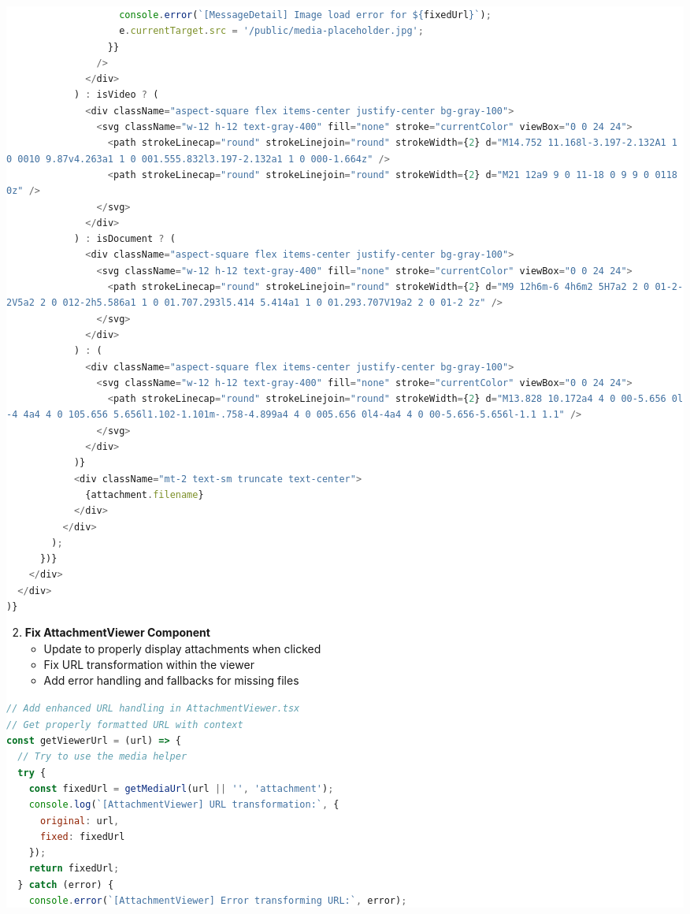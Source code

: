 ```javascript
                    console.error(`[MessageDetail] Image load error for ${fixedUrl}`);
                    e.currentTarget.src = '/public/media-placeholder.jpg';
                  }}
                />
              </div>
            ) : isVideo ? (
              <div className="aspect-square flex items-center justify-center bg-gray-100">
                <svg className="w-12 h-12 text-gray-400" fill="none" stroke="currentColor" viewBox="0 0 24 24">
                  <path strokeLinecap="round" strokeLinejoin="round" strokeWidth={2} d="M14.752 11.168l-3.197-2.132A1 1 0 0010 9.87v4.263a1 1 0 001.555.832l3.197-2.132a1 1 0 000-1.664z" />
                  <path strokeLinecap="round" strokeLinejoin="round" strokeWidth={2} d="M21 12a9 9 0 11-18 0 9 9 0 0118 0z" />
                </svg>
              </div>
            ) : isDocument ? (
              <div className="aspect-square flex items-center justify-center bg-gray-100">
                <svg className="w-12 h-12 text-gray-400" fill="none" stroke="currentColor" viewBox="0 0 24 24">
                  <path strokeLinecap="round" strokeLinejoin="round" strokeWidth={2} d="M9 12h6m-6 4h6m2 5H7a2 2 0 01-2-2V5a2 2 0 012-2h5.586a1 1 0 01.707.293l5.414 5.414a1 1 0 01.293.707V19a2 2 0 01-2 2z" />
                </svg>
              </div>
            ) : (
              <div className="aspect-square flex items-center justify-center bg-gray-100">
                <svg className="w-12 h-12 text-gray-400" fill="none" stroke="currentColor" viewBox="0 0 24 24">
                  <path strokeLinecap="round" strokeLinejoin="round" strokeWidth={2} d="M13.828 10.172a4 4 0 00-5.656 0l-4 4a4 4 0 105.656 5.656l1.102-1.101m-.758-4.899a4 4 0 005.656 0l4-4a4 4 0 00-5.656-5.656l-1.1 1.1" />
                </svg>
              </div>
            )}
            <div className="mt-2 text-sm truncate text-center">
              {attachment.filename}
            </div>
          </div>
        );
      })}
    </div>
  </div>
)}
```

2. **Fix AttachmentViewer Component**
   - Update to properly display attachments when clicked
   - Fix URL transformation within the viewer
   - Add error handling and fallbacks for missing files

```javascript
// Add enhanced URL handling in AttachmentViewer.tsx
// Get properly formatted URL with context
const getViewerUrl = (url) => {
  // Try to use the media helper
  try {
    const fixedUrl = getMediaUrl(url || '', 'attachment');
    console.log(`[AttachmentViewer] URL transformation:`, {
      original: url,
      fixed: fixedUrl
    });
    return fixedUrl;
  } catch (error) {
    console.error(`[AttachmentViewer] Error transforming URL:`, error);
```